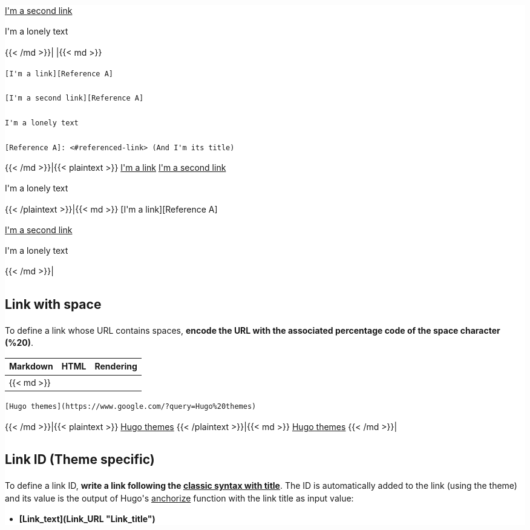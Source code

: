 [I'm a second link][Reference A]

I'm a lonely text

[Reference A]: <#referenced-link> 'And I\'m its title'
{{< /md >}}|
|{{< md >}}
```
[I'm a link][Reference A]

[I'm a second link][Reference A]

I'm a lonely text

[Reference A]: <#referenced-link> (And I'm its title)
```
{{< /md >}}|{{< plaintext >}}
<a title="And I'm its title" href="#referenced-link">I'm a link</a>
<a title="And I'm its title" href="#referenced-link">I'm a second link</a>
<p>I'm a lonely text</p>
{{< /plaintext >}}|{{< md >}}
[I'm a link][Reference A]

[I'm a second link][Reference A]

I'm a lonely text

[Reference A]: <#referenced-link> (And I'm its title)
{{< /md >}}|

## Link with space

To define a link whose URL contains spaces, **encode the URL with the associated percentage code of the space character (%20)**.

| Markdown | HTML | Rendering |
| -------- | ---- | --------- |
|{{< md >}}
```
[Hugo themes](https://www.google.com/?query=Hugo%20themes)
```
{{< /md >}}|{{< plaintext >}}
<a href="https://www.google.com/?query=Hugo%20themes">Hugo themes</a>
{{< /plaintext >}}|{{< md >}}
[Hugo themes](https://www.google.com/?query=Hugo%20themes)
{{< /md >}}|

## Link ID (Theme specific)

To define a link ID, **write a link following the [classic syntax with title](#classic-syntax-with-title)**. The ID is automatically added to the link (using the theme) and its value is the output of Hugo's [anchorize](https://gohugo.io/functions/anchorize/) function with the link title as input value:

* **\[Link_text\]\(Link_URL \"Link_title\"\)**


[Reference A]: #referenced-link
[Reference A]: #referenced-link
[Reference A]: #referenced-link "And I'm its title"
[Reference A]: #referenced-link "And I'm its title"
[Reference A]: #referenced-link 'And I\'m its title'
[Reference A]: #referenced-link 'And I\'m its title'
[Reference A]: #referenced-link (And I'm its title)
[Reference A]: #referenced-link (And I'm its title)
[Reference A]: <#referenced-link> "And I'm its title"
[Reference A]: <#referenced-link> "And I'm its title"
